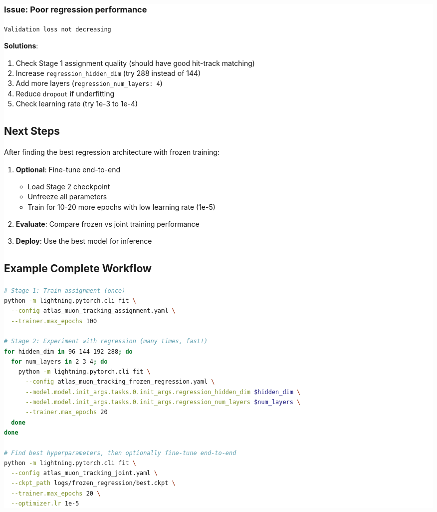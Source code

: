 ### Issue: Poor regression performance
```
Validation loss not decreasing
```
**Solutions**:
1. Check Stage 1 assignment quality (should have good hit-track matching)
2. Increase `regression_hidden_dim` (try 288 instead of 144)
3. Add more layers (`regression_num_layers: 4`)
4. Reduce `dropout` if underfitting
5. Check learning rate (try 1e-3 to 1e-4)

## Next Steps

After finding the best regression architecture with frozen training:

1. **Optional**: Fine-tune end-to-end
   - Load Stage 2 checkpoint
   - Unfreeze all parameters
   - Train for 10-20 more epochs with low learning rate (1e-5)
   
2. **Evaluate**: Compare frozen vs joint training performance

3. **Deploy**: Use the best model for inference

## Example Complete Workflow

```bash
# Stage 1: Train assignment (once)
python -m lightning.pytorch.cli fit \
  --config atlas_muon_tracking_assignment.yaml \
  --trainer.max_epochs 100

# Stage 2: Experiment with regression (many times, fast!)
for hidden_dim in 96 144 192 288; do
  for num_layers in 2 3 4; do
    python -m lightning.pytorch.cli fit \
      --config atlas_muon_tracking_frozen_regression.yaml \
      --model.model.init_args.tasks.0.init_args.regression_hidden_dim $hidden_dim \
      --model.model.init_args.tasks.0.init_args.regression_num_layers $num_layers \
      --trainer.max_epochs 20
  done
done

# Find best hyperparameters, then optionally fine-tune end-to-end
python -m lightning.pytorch.cli fit \
  --config atlas_muon_tracking_joint.yaml \
  --ckpt_path logs/frozen_regression/best.ckpt \
  --trainer.max_epochs 20 \
  --optimizer.lr 1e-5
```
